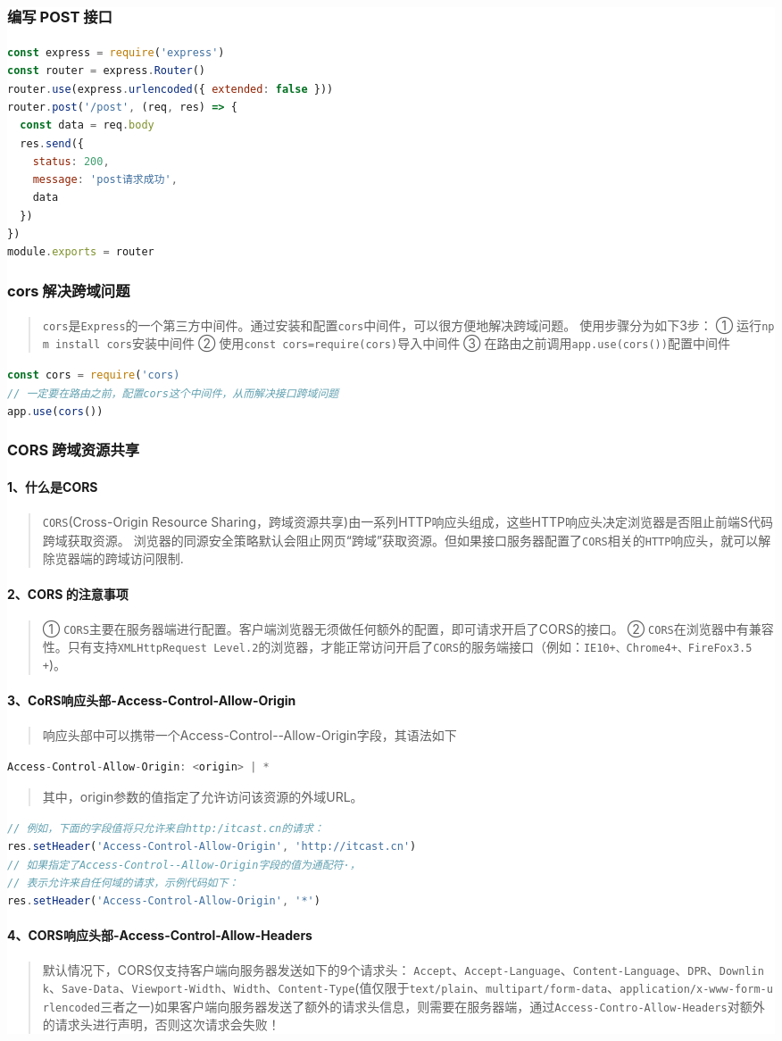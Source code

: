 ```javascript
```
### 编写 POST 接口
```javascript
const express = require('express')
const router = express.Router()
router.use(express.urlencoded({ extended: false }))
router.post('/post', (req, res) => {
  const data = req.body
  res.send({
    status: 200,
    message: 'post请求成功',
    data
  })
})
module.exports = router
```
### cors 解决跨域问题
> `cors`是`Express`的一个第三方中间件。通过安装和配置`cors`中间件，可以很方便地解决跨域问题。
> 使用步骤分为如下3步：
> ① 运行`npm install cors`安装中间件
> ② 使用`const cors=require(cors)`导入中间件
> ③ 在路由之前调用`app.use(cors())`配置中间件

```javascript
const cors = require('cors)
// 一定要在路由之前，配置cors这个中间件，从而解决接口跨域问题
app.use(cors())
```
### CORS 跨域资源共享
#### 1、什么是CORS 
> `CORS`(Cross-Origin Resource Sharing，跨域资源共享)由一系列HTTP响应头组成，这些HTTP响应头决定浏览器是否阻止前端S代码跨域获取资源。
> 浏览器的同源安全策略默认会阻止网页“跨域”获取资源。但如果接口服务器配置了`CORS`相关的`HTTP`响应头，就可以解除览器端的跨域访问限制.

#### 2、CORS 的注意事项
> ① `CORS`主要在服务器端进行配置。客户端浏览器无须做任何额外的配置，即可请求开启了CORS的接口。
> ② `CORS`在浏览器中有兼容性。只有支持`XMLHttpRequest Level.2`的浏览器，才能正常访问开启了`CORS`的服务端接口（例如：`IE10+、Chrome4+、FireFox3.5+`)。

#### 3、CoRS响应头部-Access-Control-Allow-Origin
> 响应头部中可以携带一个Access-Control--Allow-Origin字段，其语法如下

```javascript
Access-Control-Allow-Origin: <origin> | *
```
> 其中，origin参数的值指定了允许访问该资源的外域URL。

```javascript
// 例如，下面的字段值将只允许来自http:/itcast.cn的请求：
res.setHeader('Access-Control-Allow-Origin', 'http://itcast.cn')
// 如果指定了Access-Control--Allow-Origin字段的值为通配符·，
// 表示允许来自任何域的请求，示例代码如下：
res.setHeader('Access-Control-Allow-Origin', '*')
```
#### 4、CORS响应头部-Access-Control-Allow-Headers
> 默认情况下，CORS仅支持客户端向服务器发送如下的9个请求头：
> `Accept`、`Accept-Language`、`Content-Language`、`DPR`、`Downlink`、`Save-Data`、`Viewport-Width`、`Width`、`Content-Type`(值仅限于`text/plain`、`multipart/form-data`、`application/x-www-form-urlencoded`三者之一)如果客户端向服务器发送了额外的请求头信息，则需要在服务器端，通过`Access-Contro-Allow-Headers`对额外的请求头进行声明，否则这次请求会失败！
